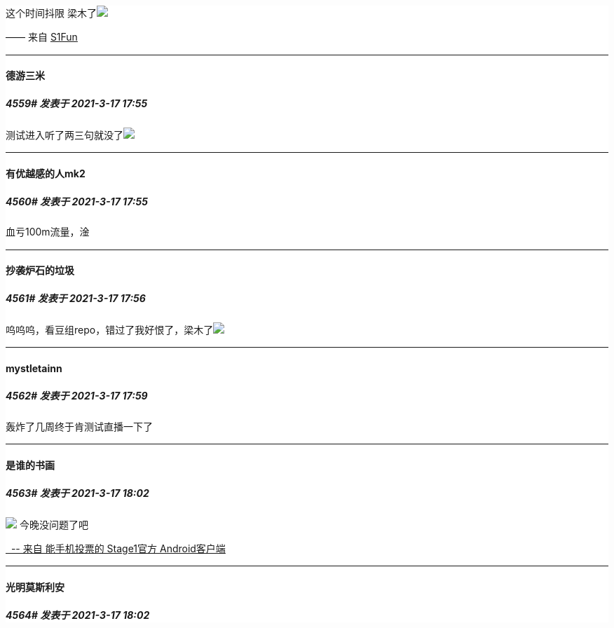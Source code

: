 
这个时间抖限 梁木了<img src="https://static.saraba1st.com/image/smiley/face2017/136.png" referrerpolicy="no-referrer">

—— 来自 [S1Fun](https://s1fun.koalcat.com)


-----

####  德游三米  
##### 4559#       发表于 2021-3-17 17:55


测试进入听了两三句就没了<img src="https://static.saraba1st.com/image/smiley/face2017/139.png" referrerpolicy="no-referrer">


-----

####  有优越感的人mk2  
##### 4560#       发表于 2021-3-17 17:55


血亏100m流量，淦


-----

####  抄袭炉石的垃圾  
##### 4561#       发表于 2021-3-17 17:56


呜呜呜，看豆组repo，错过了我好恨了，梁木了<img src="https://static.saraba1st.com/image/smiley/face2017/138.png" referrerpolicy="no-referrer">


-----

####  mystletainn  
##### 4562#       发表于 2021-3-17 17:59


轰炸了几周终于肯测试直播一下了


-----

####  是谁的书画  
##### 4563#       发表于 2021-3-17 18:02


<img src="https://static.saraba1st.com/image/smiley/face2017/092.png" referrerpolicy="no-referrer">
今晚没问题了吧

[  -- 来自 能手机投票的 Stage1官方 Android客户端](https://www.coolapk.com/apk/140634)


-----

####  光明莫斯利安  
##### 4564#       发表于 2021-3-17 18:02
